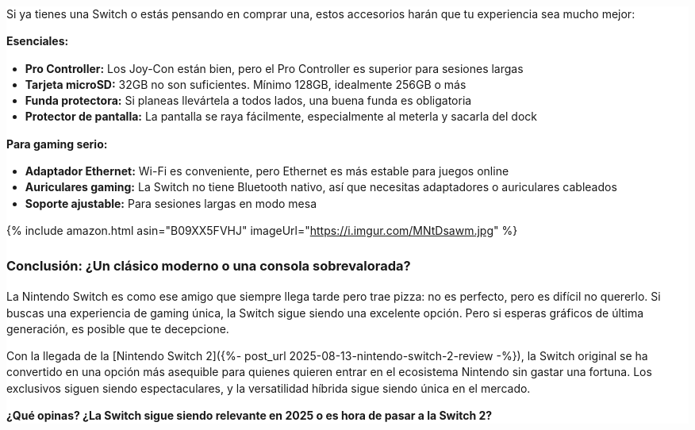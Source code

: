 Si ya tienes una Switch o estás pensando en comprar una, estos accesorios harán que tu experiencia sea mucho mejor:

**Esenciales:**
- **Pro Controller:** Los Joy-Con están bien, pero el Pro Controller es superior para sesiones largas
- **Tarjeta microSD:** 32GB no son suficientes. Mínimo 128GB, idealmente 256GB o más
- **Funda protectora:** Si planeas llevártela a todos lados, una buena funda es obligatoria
- **Protector de pantalla:** La pantalla se raya fácilmente, especialmente al meterla y sacarla del dock

**Para gaming serio:**
- **Adaptador Ethernet:** Wi-Fi es conveniente, pero Ethernet es más estable para juegos online
- **Auriculares gaming:** La Switch no tiene Bluetooth nativo, así que necesitas adaptadores o auriculares cableados
- **Soporte ajustable:** Para sesiones largas en modo mesa

{% include amazon.html asin="B09XX5FVHJ" imageUrl="https://i.imgur.com/MNtDsawm.jpg" %}

### Conclusión: ¿Un clásico moderno o una consola sobrevalorada?

La Nintendo Switch es como ese amigo que siempre llega tarde pero trae pizza: no es perfecto, pero es difícil no quererlo. Si buscas una experiencia de gaming única, la Switch sigue siendo una excelente opción. Pero si esperas gráficos de última generación, es posible que te decepcione.

Con la llegada de la [Nintendo Switch 2]({%- post_url 2025-08-13-nintendo-switch-2-review -%}), la Switch original se ha convertido en una opción más asequible para quienes quieren entrar en el ecosistema Nintendo sin gastar una fortuna. Los exclusivos siguen siendo espectaculares, y la versatilidad híbrida sigue siendo única en el mercado.

**¿Qué opinas? ¿La Switch sigue siendo relevante en 2025 o es hora de pasar a la Switch 2?**
